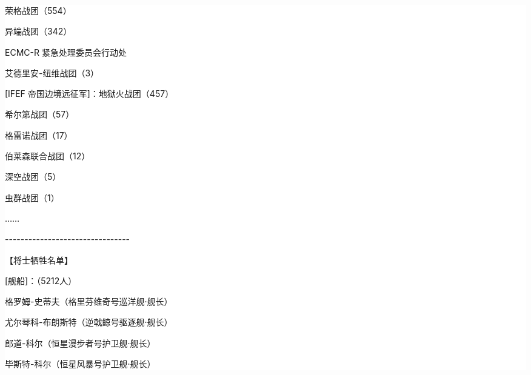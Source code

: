  

荣格战团（554）

 

异端战团（342）

 

ECMC-R 紧急处理委员会行动处

 

艾德里安-纽维战团（3）

 

 

[IFEF 帝国边境远征军]：地狱火战团（457）

 

希尔第战团（57）

 

格雷诺战团（17）

 

伯莱森联合战团（12）

 

深空战团（5）

 

虫群战团（1）

 

……

 

\--------------------------------

 

【将士牺牲名单】

 

 

[舰船]：（5212人）

 

格罗姆-史蒂夫（格里芬维奇号巡洋舰·舰长）

 

尤尔琴科-布朗斯特（逆戟鲸号驱逐舰·舰长）

 

郎道-科尔（恒星漫步者号护卫舰·舰长）

 

毕斯特-科尔（恒星风暴号护卫舰·舰长）

 
